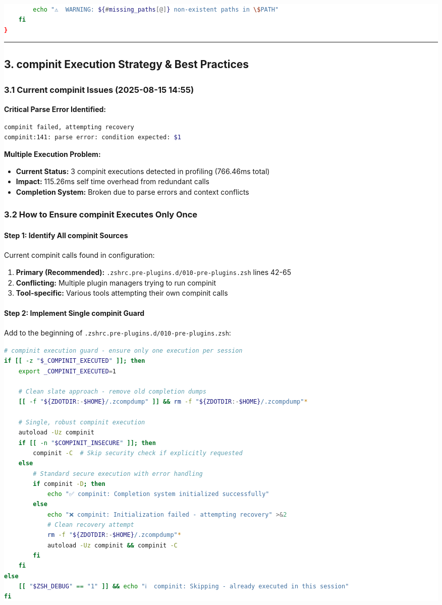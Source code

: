 ```bash
        echo "⚠️  WARNING: ${#missing_paths[@]} non-existent paths in \$PATH"
    fi
}
```

---

## 3. compinit Execution Strategy & Best Practices

### 3.1 Current compinit Issues (2025-08-15 14:55)

**Critical Parse Error Identified:**
```bash
compinit failed, attempting recovery
compinit:141: parse error: condition expected: $1
```

**Multiple Execution Problem:**
- **Current Status:** 3 compinit executions detected in profiling (766.46ms total)
- **Impact:** 115.26ms self time overhead from redundant calls
- **Completion System:** Broken due to parse errors and context conflicts

### 3.2 How to Ensure compinit Executes Only Once

#### Step 1: Identify All compinit Sources
Current compinit calls found in configuration:

1. **Primary (Recommended):** `.zshrc.pre-plugins.d/010-pre-plugins.zsh` lines 42-65
2. **Conflicting:** Multiple plugin managers trying to run compinit
3. **Tool-specific:** Various tools attempting their own compinit calls

#### Step 2: Implement Single compinit Guard
Add to the beginning of `.zshrc.pre-plugins.d/010-pre-plugins.zsh`:

```bash
# compinit execution guard - ensure only one execution per session
if [[ -z "$_COMPINIT_EXECUTED" ]]; then
    export _COMPINIT_EXECUTED=1
    
    # Clean slate approach - remove old completion dumps
    [[ -f "${ZDOTDIR:-$HOME}/.zcompdump" ]] && rm -f "${ZDOTDIR:-$HOME}/.zcompdump"*
    
    # Single, robust compinit execution
    autoload -Uz compinit
    if [[ -n "$COMPINIT_INSECURE" ]]; then
        compinit -C  # Skip security check if explicitly requested
    else
        # Standard secure execution with error handling
        if compinit -D; then
            echo "✅ compinit: Completion system initialized successfully"
        else
            echo "❌ compinit: Initialization failed - attempting recovery" >&2
            # Clean recovery attempt
            rm -f "${ZDOTDIR:-$HOME}/.zcompdump"*
            autoload -Uz compinit && compinit -C
        fi
    fi
else
    [[ "$ZSH_DEBUG" == "1" ]] && echo "ℹ️  compinit: Skipping - already executed in this session"
fi
```
